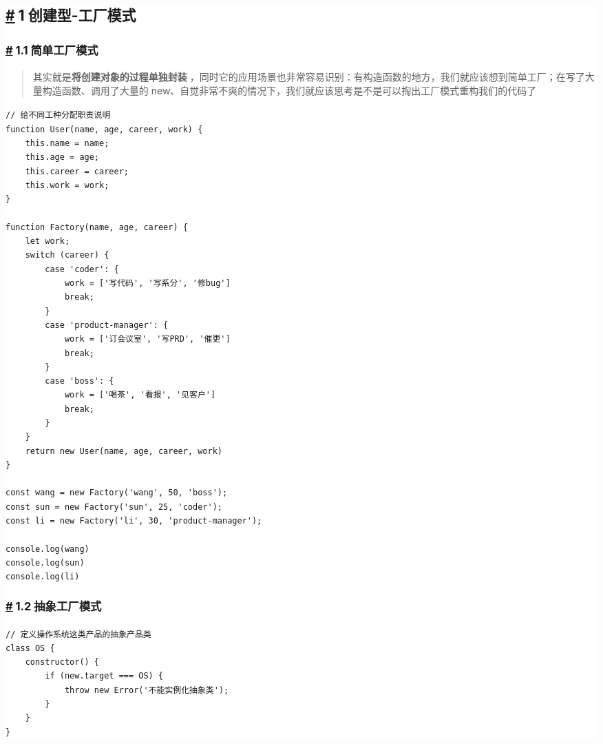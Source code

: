 
## [#](15-设计模式.html#_1-创建型-工厂模式) 1 创建型-工厂模式

### [#](15-设计模式.html#_1-1-简单工厂模式) 1.1 简单工厂模式

> 其实就是**将创建对象的过程单独封装** ，同时它的应用场景也非常容易识别：有构造函数的地方，我们就应该想到简单工厂；在写了大量构造函数、调用了大量的
> new、自觉非常不爽的情况下，我们就应该思考是不是可以掏出工厂模式重构我们的代码了
    
    
    // 给不同工种分配职责说明
    function User(name, age, career, work) {
        this.name = name;
        this.age = age;
        this.career = career;
        this.work = work;
    }
    
    function Factory(name, age, career) {
        let work;
        switch (career) {
            case 'coder': {
                work = ['写代码', '写系分', '修bug']
                break;
            }
            case 'product-manager': {
                work = ['订会议室', '写PRD', '催更']
                break;
            }
            case 'boss': {
                work = ['喝茶', '看报', '见客户']
                break;
            }
        }
        return new User(name, age, career, work)
    }
    
    const wang = new Factory('wang', 50, 'boss');
    const sun = new Factory('sun', 25, 'coder');
    const li = new Factory('li', 30, 'product-manager');
    
    console.log(wang)
    console.log(sun)
    console.log(li)
    

### [#](15-设计模式.html#_1-2-抽象工厂模式) 1.2 抽象工厂模式

    
    
    // 定义操作系统这类产品的抽象产品类
    class OS {
        constructor() {
            if (new.target === OS) {
                throw new Error('不能实例化抽象类');
            }
        }
    }
    